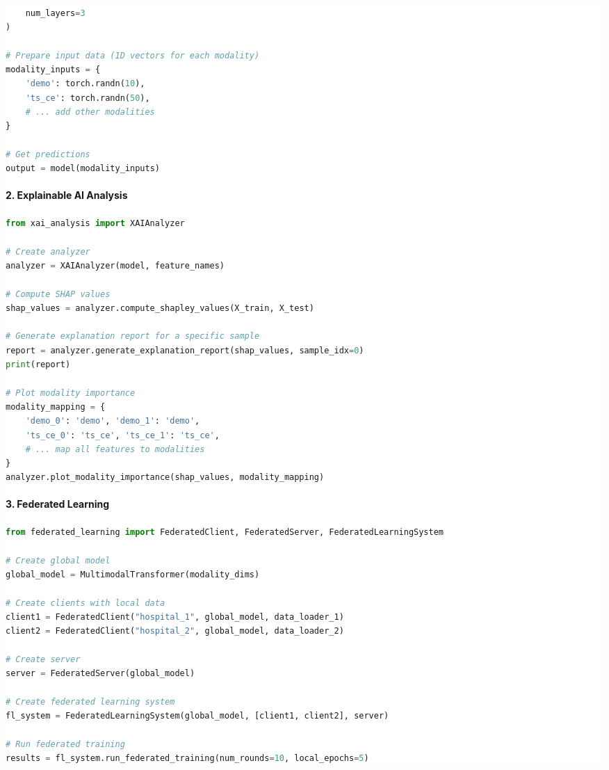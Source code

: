 ```python
    num_layers=3
)

# Prepare input data (1D vectors for each modality)
modality_inputs = {
    'demo': torch.randn(10),
    'ts_ce': torch.randn(50),
    # ... add other modalities
}

# Get predictions
output = model(modality_inputs)
```

#### 2. Explainable AI Analysis

```python
from xai_analysis import XAIAnalyzer

# Create analyzer
analyzer = XAIAnalyzer(model, feature_names)

# Compute SHAP values
shap_values = analyzer.compute_shapley_values(X_train, X_test)

# Generate explanation report for a specific sample
report = analyzer.generate_explanation_report(shap_values, sample_idx=0)
print(report)

# Plot modality importance
modality_mapping = {
    'demo_0': 'demo', 'demo_1': 'demo',
    'ts_ce_0': 'ts_ce', 'ts_ce_1': 'ts_ce',
    # ... map all features to modalities
}
analyzer.plot_modality_importance(shap_values, modality_mapping)
```

#### 3. Federated Learning

```python
from federated_learning import FederatedClient, FederatedServer, FederatedLearningSystem

# Create global model
global_model = MultimodalTransformer(modality_dims)

# Create clients with local data
client1 = FederatedClient("hospital_1", global_model, data_loader_1)
client2 = FederatedClient("hospital_2", global_model, data_loader_2)

# Create server
server = FederatedServer(global_model)

# Create federated learning system
fl_system = FederatedLearningSystem(global_model, [client1, client2], server)

# Run federated training
results = fl_system.run_federated_training(num_rounds=10, local_epochs=5)
```
